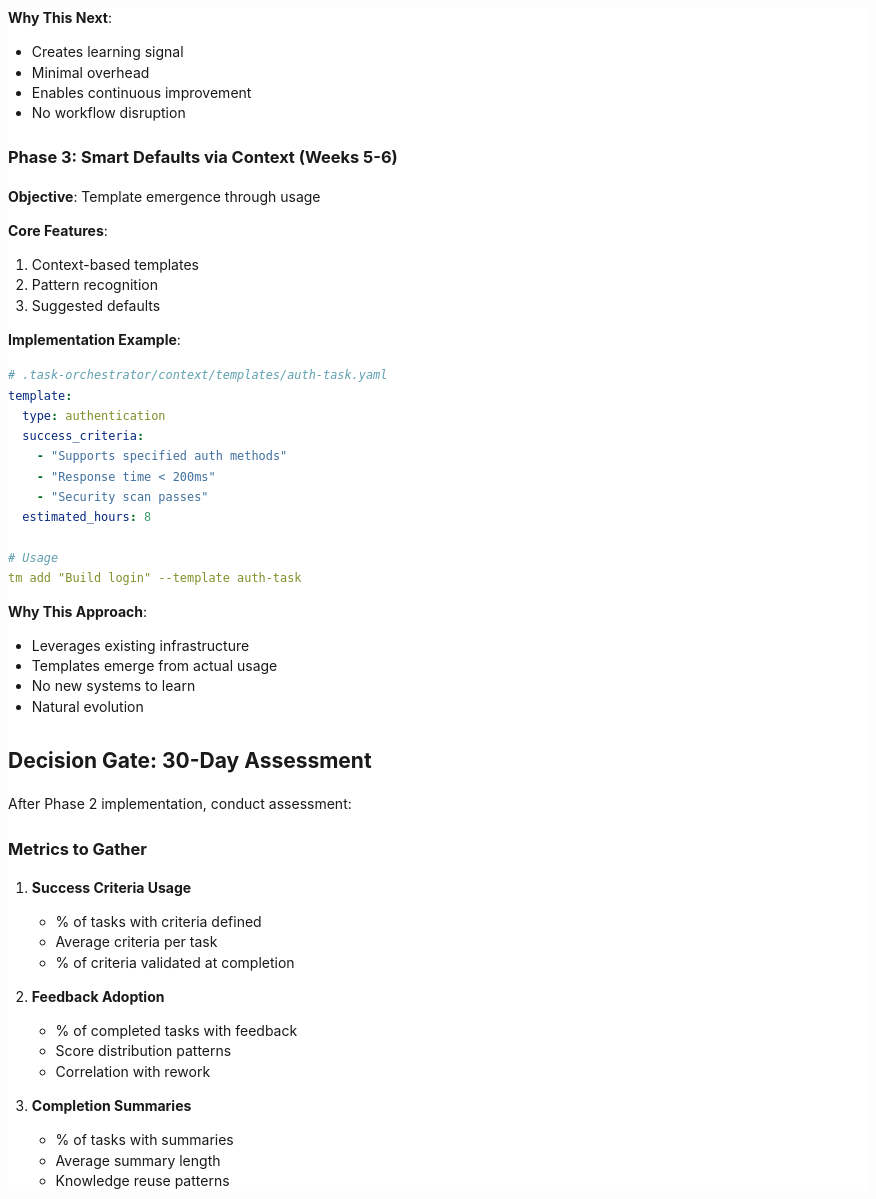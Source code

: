 **Why This Next**:
- Creates learning signal
- Minimal overhead
- Enables continuous improvement
- No workflow disruption

### Phase 3: Smart Defaults via Context (Weeks 5-6)
**Objective**: Template emergence through usage

**Core Features**:
1. Context-based templates
2. Pattern recognition
3. Suggested defaults

**Implementation Example**:
```yaml
# .task-orchestrator/context/templates/auth-task.yaml
template:
  type: authentication
  success_criteria:
    - "Supports specified auth methods"
    - "Response time < 200ms"
    - "Security scan passes"
  estimated_hours: 8
  
# Usage
tm add "Build login" --template auth-task
```

**Why This Approach**:
- Leverages existing infrastructure
- Templates emerge from actual usage
- No new systems to learn
- Natural evolution

## Decision Gate: 30-Day Assessment

After Phase 2 implementation, conduct assessment:

### Metrics to Gather
1. **Success Criteria Usage**
   - % of tasks with criteria defined
   - Average criteria per task
   - % of criteria validated at completion

2. **Feedback Adoption**
   - % of completed tasks with feedback
   - Score distribution patterns
   - Correlation with rework

3. **Completion Summaries**
   - % of tasks with summaries
   - Average summary length
   - Knowledge reuse patterns
